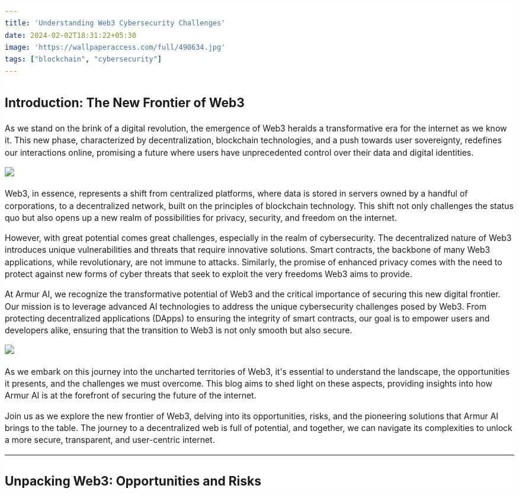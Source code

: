```yaml
---
title: 'Understanding Web3 Cybersecurity Challenges'
date: 2024-02-02T18:31:22+05:30
image: 'https://wallpaperaccess.com/full/490634.jpg'
tags: ["blockchain", "cybersecurity"]
---
```


**Introduction: The New Frontier of Web3**
------------------------------------------

As we stand on the brink of a digital revolution, the emergence of Web3 heralds a transformative era for the internet as we know it. This new phase, characterized by decentralization, blockchain technologies, and a push towards user sovereignty, redefines our interactions online, promising a future where users have unprecedented control over their data and digital identities.


![](https://substackcdn.com/image/fetch/w_1456,c_limit,f_auto,q_auto:good,fl_progressive:steep/https%3A%2F%2Fsubstack-post-media.s3.amazonaws.com%2Fpublic%2Fimages%2F2ac6707e-f38e-4326-8c8a-a114260b7281_1600x1062.jpeg)


Web3, in essence, represents a shift from centralized platforms, where data is stored in servers owned by a handful of corporations, to a decentralized network, built on the principles of blockchain technology. This shift not only challenges the status quo but also opens up a new realm of possibilities for privacy, security, and freedom on the internet.

However, with great potential comes great challenges, especially in the realm of cybersecurity. The decentralized nature of Web3 introduces unique vulnerabilities and threats that require innovative solutions. Smart contracts, the backbone of many Web3 applications, while revolutionary, are not immune to attacks. Similarly, the promise of enhanced privacy comes with the need to protect against new forms of cyber threats that seek to exploit the very freedoms Web3 aims to provide.

At Armur AI, we recognize the transformative potential of Web3 and the critical importance of securing this new digital frontier. Our mission is to leverage advanced AI technologies to address the unique cybersecurity challenges posed by Web3. From protecting decentralized applications (DApps) to ensuring the integrity of smart contracts, our goal is to empower users and developers alike, ensuring that the transition to Web3 is not only smooth but also secure.


![](https://substackcdn.com/image/fetch/w_1456,c_limit,f_auto,q_auto:good,fl_progressive:steep/https%3A%2F%2Fsubstack-post-media.s3.amazonaws.com%2Fpublic%2Fimages%2Fc42a8cff-5f98-4366-8acb-d09141d78094_512x179.webp)


As we embark on this journey into the uncharted territories of Web3, it's essential to understand the landscape, the opportunities it presents, and the challenges we must overcome. This blog aims to shed light on these aspects, providing insights into how Armur AI is at the forefront of securing the future of the internet.

Join us as we explore the new frontier of Web3, delving into its opportunities, risks, and the pioneering solutions that Armur AI brings to the table. The journey to a decentralized web is full of potential, and together, we can navigate its complexities to unlock a more secure, transparent, and user-centric internet.

* * * * *

**Unpacking Web3: Opportunities and Risks**
-------------------------------------------
